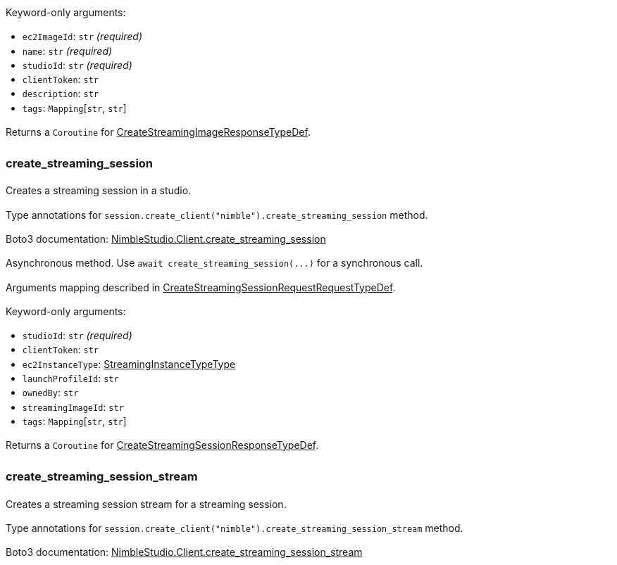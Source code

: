 Keyword-only arguments:

- `ec2ImageId`: `str` *(required)*
- `name`: `str` *(required)*
- `studioId`: `str` *(required)*
- `clientToken`: `str`
- `description`: `str`
- `tags`: `Mapping`\[`str`, `str`\]

Returns a `Coroutine` for
[CreateStreamingImageResponseTypeDef](./type_defs.md#createstreamingimageresponsetypedef).

<a id="create\_streaming\_session"></a>

### create_streaming_session

Creates a streaming session in a studio.

Type annotations for `session.create_client("nimble").create_streaming_session`
method.

Boto3 documentation:
[NimbleStudio.Client.create_streaming_session](https://boto3.amazonaws.com/v1/documentation/api/latest/reference/services/nimble.html#NimbleStudio.Client.create_streaming_session)

Asynchronous method. Use `await create_streaming_session(...)` for a
synchronous call.

Arguments mapping described in
[CreateStreamingSessionRequestRequestTypeDef](./type_defs.md#createstreamingsessionrequestrequesttypedef).

Keyword-only arguments:

- `studioId`: `str` *(required)*
- `clientToken`: `str`
- `ec2InstanceType`:
  [StreamingInstanceTypeType](./literals.md#streaminginstancetypetype)
- `launchProfileId`: `str`
- `ownedBy`: `str`
- `streamingImageId`: `str`
- `tags`: `Mapping`\[`str`, `str`\]

Returns a `Coroutine` for
[CreateStreamingSessionResponseTypeDef](./type_defs.md#createstreamingsessionresponsetypedef).

<a id="create\_streaming\_session\_stream"></a>

### create_streaming_session_stream

Creates a streaming session stream for a streaming session.

Type annotations for
`session.create_client("nimble").create_streaming_session_stream` method.

Boto3 documentation:
[NimbleStudio.Client.create_streaming_session_stream](https://boto3.amazonaws.com/v1/documentation/api/latest/reference/services/nimble.html#NimbleStudio.Client.create_streaming_session_stream)
